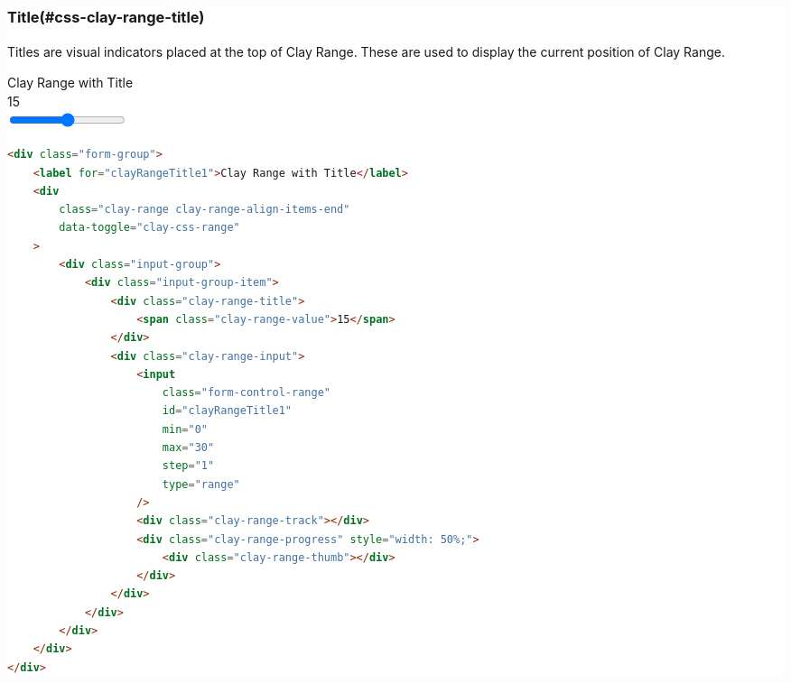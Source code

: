 ### Title(#css-clay-range-title)

Titles are visual indicators placed at the top of Clay Range. These are used to display the current position of Clay Range.

<div class="sheet-example">
	<div class="form-group">
		<label for="clayRangeTitle1">Clay Range with Title</label>
		<div class="clay-range clay-range-align-items-end" data-toggle="clay-css-range">
			<div class="input-group">
				<div class="input-group-item">
					<div class="clay-range-title">
						<span class="clay-range-value">15</span>
					</div>
					<div class="clay-range-input">
						<input class="form-control-range" id="clayRangeTitle1" min="0" max="30" step="1" type="range">
						<div class="clay-range-track"></div>
						<div class="clay-range-progress" style="width: 50%;">
							<div class="clay-range-thumb"></div>
						</div>
					</div>
				</div>
			</div>
		</div>
	</div>
</div>

```html
<div class="form-group">
	<label for="clayRangeTitle1">Clay Range with Title</label>
	<div
		class="clay-range clay-range-align-items-end"
		data-toggle="clay-css-range"
	>
		<div class="input-group">
			<div class="input-group-item">
				<div class="clay-range-title">
					<span class="clay-range-value">15</span>
				</div>
				<div class="clay-range-input">
					<input
						class="form-control-range"
						id="clayRangeTitle1"
						min="0"
						max="30"
						step="1"
						type="range"
					/>
					<div class="clay-range-track"></div>
					<div class="clay-range-progress" style="width: 50%;">
						<div class="clay-range-thumb"></div>
					</div>
				</div>
			</div>
		</div>
	</div>
</div>
```
